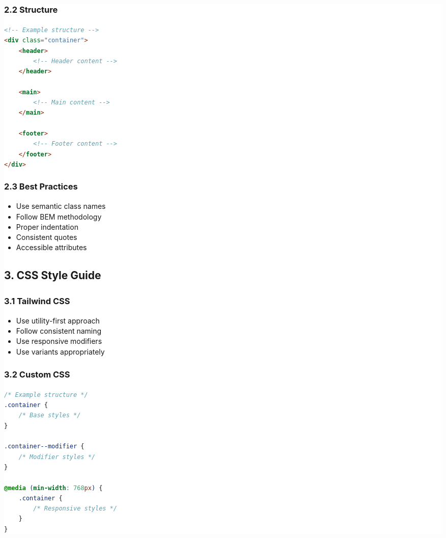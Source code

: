 ### 2.2 Structure
```html
<!-- Example structure -->
<div class="container">
    <header>
        <!-- Header content -->
    </header>
    
    <main>
        <!-- Main content -->
    </main>
    
    <footer>
        <!-- Footer content -->
    </footer>
</div>
```

### 2.3 Best Practices
- Use semantic class names
- Follow BEM methodology
- Proper indentation
- Consistent quotes
- Accessible attributes

## 3. CSS Style Guide

### 3.1 Tailwind CSS
- Use utility-first approach
- Follow consistent naming
- Use responsive modifiers
- Use variants appropriately

### 3.2 Custom CSS
```css
/* Example structure */
.container {
    /* Base styles */
}

.container--modifier {
    /* Modifier styles */
}

@media (min-width: 768px) {
    .container {
        /* Responsive styles */
    }
}
```
